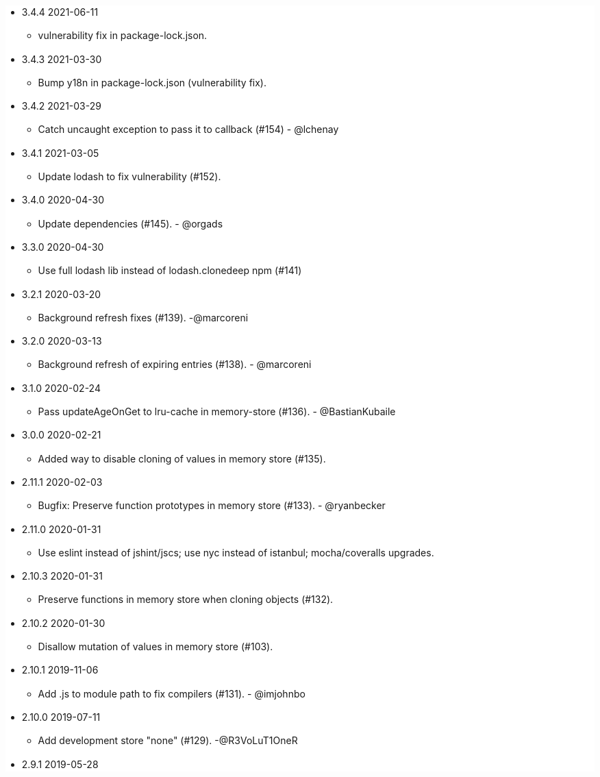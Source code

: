 - 3.4.4 2021-06-11

  - vulnerability fix in package-lock.json.

- 3.4.3 2021-03-30

  - Bump y18n in package-lock.json (vulnerability fix).

- 3.4.2 2021-03-29

  - Catch uncaught exception to pass it to callback (#154) - @lchenay

- 3.4.1 2021-03-05

  - Update lodash to fix vulnerability (#152).

- 3.4.0 2020-04-30

  - Update dependencies (#145). - @orgads

- 3.3.0 2020-04-30

  - Use full lodash lib instead of lodash.clonedeep npm (#141)

- 3.2.1 2020-03-20

  - Background refresh fixes (#139). -@marcoreni

- 3.2.0 2020-03-13

  - Background refresh of expiring entries (#138). - @marcoreni

- 3.1.0 2020-02-24

  - Pass updateAgeOnGet to lru-cache in memory-store (#136). - @BastianKubaile

- 3.0.0 2020-02-21

  - Added way to disable cloning of values in memory store (#135).

- 2.11.1 2020-02-03

  - Bugfix: Preserve function prototypes in memory store (#133). - @ryanbecker

- 2.11.0 2020-01-31

  - Use eslint instead of jshint/jscs; use nyc instead of istanbul; mocha/coveralls upgrades.

- 2.10.3 2020-01-31

  - Preserve functions in memory store when cloning objects (#132).

- 2.10.2 2020-01-30

  - Disallow mutation of values in memory store (#103).

- 2.10.1 2019-11-06

  - Add .js to module path to fix compilers (#131). - @imjohnbo

- 2.10.0 2019-07-11

  - Add development store "none" (#129). -@R3VoLuT1OneR

- 2.9.1 2019-05-28
